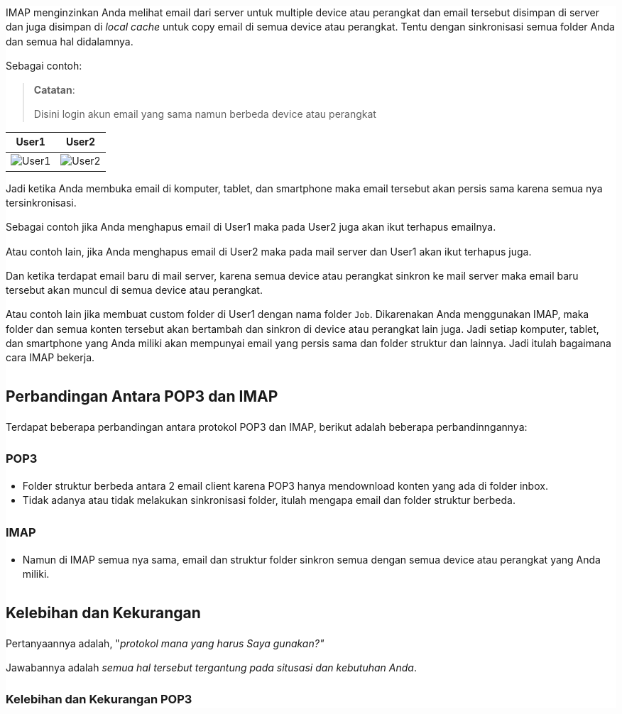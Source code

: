 IMAP menginzinkan Anda melihat email dari server untuk multiple device atau perangkat dan email tersebut disimpan di server dan juga disimpan di _local cache_ untuk copy email di semua device atau perangkat. Tentu dengan sinkronisasi semua folder Anda dan semua hal didalamnya.

Sebagai contoh:

> **Catatan**:
>
> Disini login akun email yang sama namun berbeda device atau perangkat

| User1                                                                 | User2                                                                      |
| --------------------------------------------------------------------- | -------------------------------------------------------------------------- |
| ![User1](${NEXT_PUBLIC_PUBLIC_ASSETS}/protokol_email/mail_user_1.png) | ![User2](${NEXT_PUBLIC_PUBLIC_ASSETS}/protokol_email/mail_user_2_imap.png) |

Jadi ketika Anda membuka email di komputer, tablet, dan smartphone maka email tersebut akan persis sama karena semua nya tersinkronisasi.

Sebagai contoh jika Anda menghapus email di User1 maka pada User2 juga akan ikut terhapus emailnya.

Atau contoh lain, jika Anda menghapus email di User2 maka pada mail server dan User1 akan ikut terhapus juga.

Dan ketika terdapat email baru di mail server, karena semua device atau perangkat sinkron ke mail server maka email baru tersebut akan muncul di semua device atau perangkat.

Atau contoh lain jika membuat custom folder di User1 dengan nama folder `Job`. Dikarenakan Anda menggunakan IMAP, maka folder dan semua konten tersebut akan bertambah dan sinkron di device atau perangkat lain juga. Jadi setiap komputer, tablet, dan smartphone yang Anda miliki akan mempunyai email yang persis sama dan folder struktur dan lainnya. Jadi itulah bagaimana cara IMAP bekerja.

## Perbandingan Antara POP3 dan IMAP

Terdapat beberapa perbandingan antara protokol POP3 dan IMAP, berikut adalah beberapa perbandinngannya:

### POP3

- Folder struktur berbeda antara 2 email client karena POP3 hanya mendownload konten yang ada di folder inbox.
- Tidak adanya atau tidak melakukan sinkronisasi folder, itulah mengapa email dan folder struktur berbeda.

### IMAP

- Namun di IMAP semua nya sama, email dan struktur folder sinkron semua dengan semua device atau perangkat yang Anda miliki.

## Kelebihan dan Kekurangan

Pertanyaannya adalah, "_protokol mana yang harus Saya gunakan?"_

Jawabannya adalah _semua hal tersebut tergantung pada situsasi dan kebutuhan Anda_.

### Kelebihan dan Kekurangan POP3
